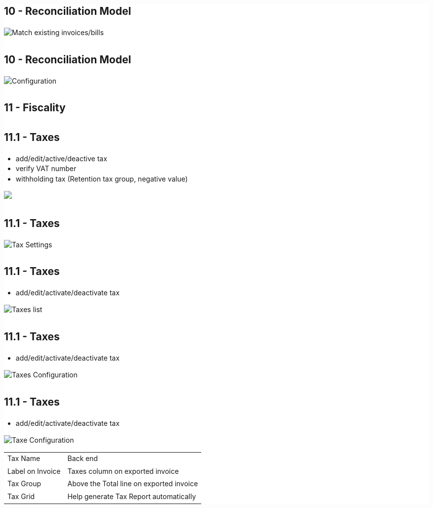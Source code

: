 ## 10 - Reconciliation Model

![Match existing invoices/bills](accounting/payment-matching.png)

## 10 - Reconciliation Model

![Configuration](accounting/reconciliation-model-config.png)


## 11 - Fiscality

## 11.1 - Taxes

- add/edit/active/deactive tax
- verify VAT number
- withholding tax (Retention tax group, negative value)

![](accounting/tax-def.png)

## 11.1 - Taxes

![Tax Settings](accounting/tax-config.png)

## 11.1 - Taxes

- add/edit/activate/deactivate tax

![Taxes list](accounting/tax-list.png)

## 11.1 - Taxes

- add/edit/activate/deactivate tax

![Taxes Configuration](accounting/tax-edit.png)

## 11.1 - Taxes

- add/edit/activate/deactivate tax

![Taxe Configuration](accounting/tax-edit2.png)

|                  |                                          |
| ---------------- | ---------------------------------------- |
| Tax Name         | Back end                                 |
| Label on Invoice | Taxes column on exported invoice         |
| Tax Group        | Above the Total line on exported invoice |
| Tax Grid         | Help generate Tax Report automatically   |
